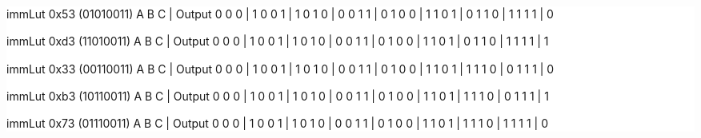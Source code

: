 immLut 0x53 (01010011)
  A B C | Output
  0 0 0 | 1
  0 0 1 | 1
  0 1 0 | 0
  0 1 1 | 0
  1 0 0 | 1
  1 0 1 | 0
  1 1 0 | 1
  1 1 1 | 0

immLut 0xd3 (11010011)
  A B C | Output
  0 0 0 | 1
  0 0 1 | 1
  0 1 0 | 0
  0 1 1 | 0
  1 0 0 | 1
  1 0 1 | 0
  1 1 0 | 1
  1 1 1 | 1

immLut 0x33 (00110011)
  A B C | Output
  0 0 0 | 1
  0 0 1 | 1
  0 1 0 | 0
  0 1 1 | 0
  1 0 0 | 1
  1 0 1 | 1
  1 1 0 | 0
  1 1 1 | 0

immLut 0xb3 (10110011)
  A B C | Output
  0 0 0 | 1
  0 0 1 | 1
  0 1 0 | 0
  0 1 1 | 0
  1 0 0 | 1
  1 0 1 | 1
  1 1 0 | 0
  1 1 1 | 1

immLut 0x73 (01110011)
  A B C | Output
  0 0 0 | 1
  0 0 1 | 1
  0 1 0 | 0
  0 1 1 | 0
  1 0 0 | 1
  1 0 1 | 1
  1 1 0 | 1
  1 1 1 | 0
